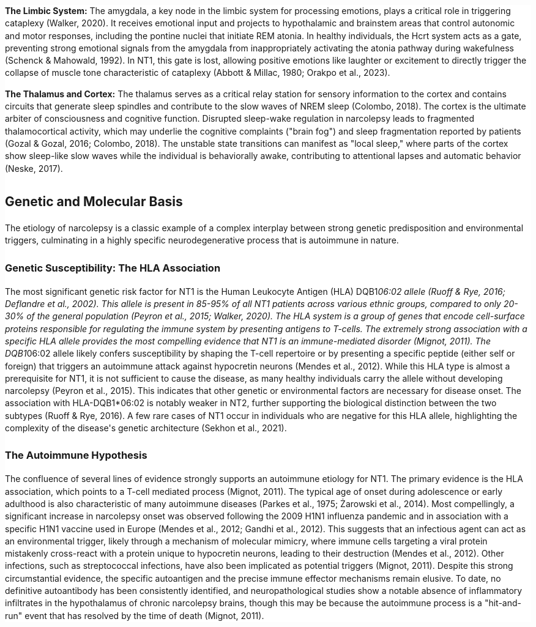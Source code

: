 **The Limbic System:** The amygdala, a key node in the limbic system for processing emotions, plays a critical role in triggering cataplexy (Walker, 2020). It receives emotional input and projects to hypothalamic and brainstem areas that control autonomic and motor responses, including the pontine nuclei that initiate REM atonia. In healthy individuals, the Hcrt system acts as a gate, preventing strong emotional signals from the amygdala from inappropriately activating the atonia pathway during wakefulness (Schenck & Mahowald, 1992). In NT1, this gate is lost, allowing positive emotions like laughter or excitement to directly trigger the collapse of muscle tone characteristic of cataplexy (Abbott & Millac, 1980; Orakpo et al., 2023).

**The Thalamus and Cortex:** The thalamus serves as a critical relay station for sensory information to the cortex and contains circuits that generate sleep spindles and contribute to the slow waves of NREM sleep (Colombo, 2018). The cortex is the ultimate arbiter of consciousness and cognitive function. Disrupted sleep-wake regulation in narcolepsy leads to fragmented thalamocortical activity, which may underlie the cognitive complaints ("brain fog") and sleep fragmentation reported by patients (Gozal & Gozal, 2016; Colombo, 2018). The unstable state transitions can manifest as "local sleep," where parts of the cortex show sleep-like slow waves while the individual is behaviorally awake, contributing to attentional lapses and automatic behavior (Neske, 2017).

## Genetic and Molecular Basis

The etiology of narcolepsy is a classic example of a complex interplay between strong genetic predisposition and environmental triggers, culminating in a highly specific neurodegenerative process that is autoimmune in nature.

### Genetic Susceptibility: The HLA Association

The most significant genetic risk factor for NT1 is the Human Leukocyte Antigen (HLA) DQB1*06:02 allele (Ruoff & Rye, 2016; Deflandre et al., 2002). This allele is present in 85-95% of all NT1 patients across various ethnic groups, compared to only 20-30% of the general population (Peyron et al., 2015; Walker, 2020). The HLA system is a group of genes that encode cell-surface proteins responsible for regulating the immune system by presenting antigens to T-cells. The extremely strong association with a specific HLA allele provides the most compelling evidence that NT1 is an immune-mediated disorder (Mignot, 2011). The DQB1*06:02 allele likely confers susceptibility by shaping the T-cell repertoire or by presenting a specific peptide (either self or foreign) that triggers an autoimmune attack against hypocretin neurons (Mendes et al., 2012). While this HLA type is almost a prerequisite for NT1, it is not sufficient to cause the disease, as many healthy individuals carry the allele without developing narcolepsy (Peyron et al., 2015). This indicates that other genetic or environmental factors are necessary for disease onset. The association with HLA-DQB1*06:02 is notably weaker in NT2, further supporting the biological distinction between the two subtypes (Ruoff & Rye, 2016). A few rare cases of NT1 occur in individuals who are negative for this HLA allele, highlighting the complexity of the disease's genetic architecture (Sekhon et al., 2021).

### The Autoimmune Hypothesis

The confluence of several lines of evidence strongly supports an autoimmune etiology for NT1. The primary evidence is the HLA association, which points to a T-cell mediated process (Mignot, 2011). The typical age of onset during adolescence or early adulthood is also characteristic of many autoimmune diseases (Parkes et al., 1975; Żarowski et al., 2014). Most compellingly, a significant increase in narcolepsy onset was observed following the 2009 H1N1 influenza pandemic and in association with a specific H1N1 vaccine used in Europe (Mendes et al., 2012; Gandhi et al., 2012). This suggests that an infectious agent can act as an environmental trigger, likely through a mechanism of molecular mimicry, where immune cells targeting a viral protein mistakenly cross-react with a protein unique to hypocretin neurons, leading to their destruction (Mendes et al., 2012). Other infections, such as streptococcal infections, have also been implicated as potential triggers (Mignot, 2011). Despite this strong circumstantial evidence, the specific autoantigen and the precise immune effector mechanisms remain elusive. To date, no definitive autoantibody has been consistently identified, and neuropathological studies show a notable absence of inflammatory infiltrates in the hypothalamus of chronic narcolepsy brains, though this may be because the autoimmune process is a "hit-and-run" event that has resolved by the time of death (Mignot, 2011).
